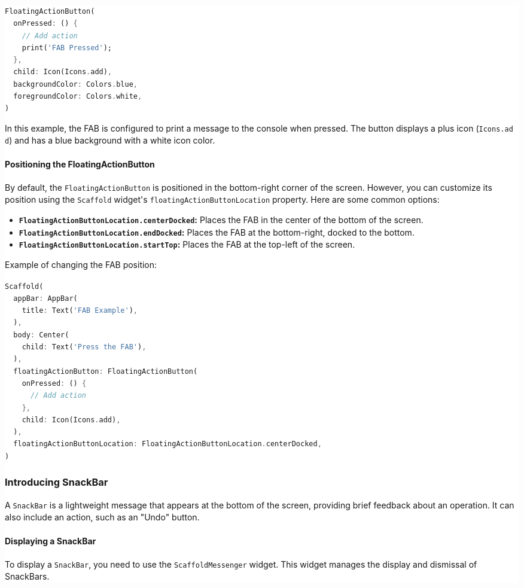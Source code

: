 ```dart
FloatingActionButton(
  onPressed: () {
    // Add action
    print('FAB Pressed');
  },
  child: Icon(Icons.add),
  backgroundColor: Colors.blue,
  foregroundColor: Colors.white,
)
```

In this example, the FAB is configured to print a message to the console when pressed. The button displays a plus icon (`Icons.add`) and has a blue background with a white icon color.

#### Positioning the FloatingActionButton

By default, the `FloatingActionButton` is positioned in the bottom-right corner of the screen. However, you can customize its position using the `Scaffold` widget's `floatingActionButtonLocation` property. Here are some common options:

- **`FloatingActionButtonLocation.centerDocked`:** Places the FAB in the center of the bottom of the screen.
- **`FloatingActionButtonLocation.endDocked`:** Places the FAB at the bottom-right, docked to the bottom.
- **`FloatingActionButtonLocation.startTop`:** Places the FAB at the top-left of the screen.

Example of changing the FAB position:

```dart
Scaffold(
  appBar: AppBar(
    title: Text('FAB Example'),
  ),
  body: Center(
    child: Text('Press the FAB'),
  ),
  floatingActionButton: FloatingActionButton(
    onPressed: () {
      // Add action
    },
    child: Icon(Icons.add),
  ),
  floatingActionButtonLocation: FloatingActionButtonLocation.centerDocked,
)
```

### Introducing SnackBar

A `SnackBar` is a lightweight message that appears at the bottom of the screen, providing brief feedback about an operation. It can also include an action, such as an "Undo" button.

#### Displaying a SnackBar

To display a `SnackBar`, you need to use the `ScaffoldMessenger` widget. This widget manages the display and dismissal of SnackBars.
